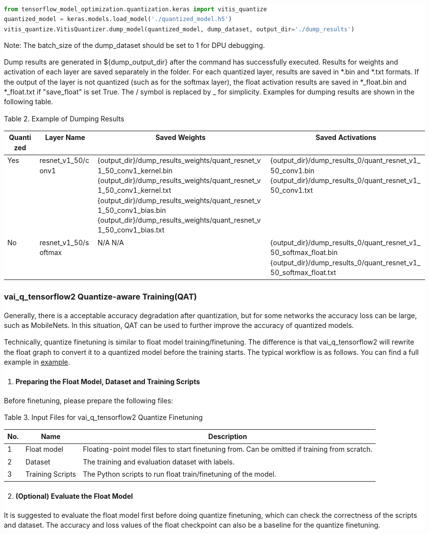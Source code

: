 ```python
from tensorflow_model_optimization.quantization.keras import vitis_quantize
quantized_model = keras.models.load_model('./quantized_model.h5')
vitis_quantize.VitisQuantizer.dump_model(quantized_model, dump_dataset, output_dir='./dump_results')
```

Note: The batch_size of the dump_dataset should be set to 1 for DPU debugging.

Dump results are generated in ${dump_output_dir} after the command has successfully executed. 
Results for weights and activation of each layer are saved separately in the folder. 
For each quantized layer, results are saved in *.bin and *.txt formats. 
If the output of the layer is not quantized (such as for the softmax layer), the float activation results are saved in *_float.bin and *_float.txt if "save_float" is set True.
The / symbol is replaced by _ for simplicity. Examples for dumping results are shown in the following table.

Table 2. Example of Dumping Results

| Quantized | Layer Name | Saved Weights | Saved Activations|
| ------ | ------ | ----- | ----- |
| Yes | resnet_v1_50/conv1 | {output_dir}/dump_results_weights/quant_resnet_v1_50_conv1_kernel.bin<br>{output_dir}/dump_results_weights/quant_resnet_v1_50_conv1_kernel.txt<br>{output_dir}/dump_results_weights/quant_resnet_v1_50_conv1_bias.bin<br>{output_dir}/dump_results_weights/quant_resnet_v1_50_conv1_bias.txt | {output_dir}/dump_results_0/quant_resnet_v1_50_conv1.bin<br>{output_dir}/dump_results_0/quant_resnet_v1_50_conv1.txt |
| No | resnet_v1_50/softmax | N/A	N/A	| {output_dir}/dump_results_0/quant_resnet_v1_50_softmax_float.bin<br>{output_dir}/dump_results_0/quant_resnet_v1_50_softmax_float.txt |

### vai_q_tensorflow2 Quantize-aware Training(QAT)

Generally, there is a acceptable accuracy degradation after quantization, but for some networks the accuracy loss can be large, such as MobileNets. In this situation, QAT can be used to further improve the accuracy of quantized models.

Technically, quantize finetuning is similar to float model training/finetuning. The difference is that vai_q_tensorflow2 will rewrite the float graph to convert it to a quantized model before the training starts. The typical workflow is as follows.
You can find a full example in [example](https://github.com/Xilinx/Vitis-AI/blob/master/tools/Vitis-AI-Quantizer/vai_q_tensorflow2.x/tensorflow_model_optimization/python/examples/quantization/keras/vitis/mnist_cnn_qat.py).

1.  #### Preparing the Float Model, Dataset and Training Scripts
Before finetuning, please prepare the following files:

Table 3. Input Files for vai_q_tensorflow2 Quantize Finetuning

| No. | Name | Description |
| ------ | ------ | ----- |
| 1 | Float model | Floating-point model files to start finetuning from. Can be omitted if training from scratch. |
| 2 | Dataset | The training and evaluation dataset with labels. |
| 3 | Training Scripts | The Python scripts to run float train/finetuning of the model. |

2.  #### (Optional) Evaluate the Float Model
It is suggested to evaluate the float model first before doing quantize finetuning, which can check the correctness of the scripts and dataset. 
The accuracy and loss values of the float checkpoint can also be a baseline for the quantize finetuning.
